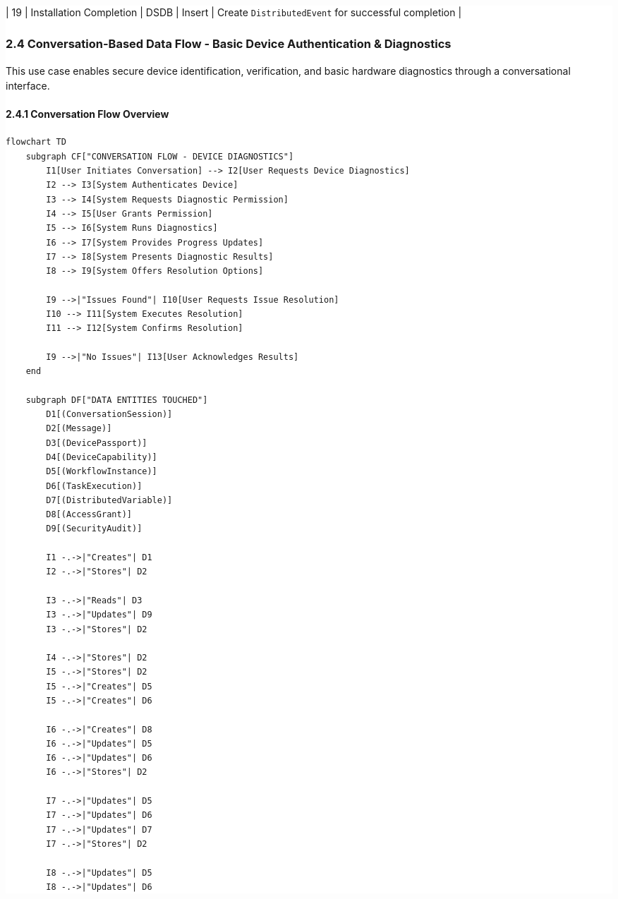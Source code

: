 | 19 | Installation Completion | DSDB | Insert | Create `DistributedEvent` for successful completion |

### 2.4 Conversation-Based Data Flow - Basic Device Authentication & Diagnostics

This use case enables secure device identification, verification, and basic hardware diagnostics through a conversational interface.

#### 2.4.1 Conversation Flow Overview

```mermaid
flowchart TD
    subgraph CF["CONVERSATION FLOW - DEVICE DIAGNOSTICS"]
        I1[User Initiates Conversation] --> I2[User Requests Device Diagnostics]
        I2 --> I3[System Authenticates Device]
        I3 --> I4[System Requests Diagnostic Permission]
        I4 --> I5[User Grants Permission]
        I5 --> I6[System Runs Diagnostics]
        I6 --> I7[System Provides Progress Updates]
        I7 --> I8[System Presents Diagnostic Results]
        I8 --> I9[System Offers Resolution Options]
        
        I9 -->|"Issues Found"| I10[User Requests Issue Resolution]
        I10 --> I11[System Executes Resolution]
        I11 --> I12[System Confirms Resolution]
        
        I9 -->|"No Issues"| I13[User Acknowledges Results]
    end
    
    subgraph DF["DATA ENTITIES TOUCHED"]
        D1[(ConversationSession)]
        D2[(Message)]
        D3[(DevicePassport)]
        D4[(DeviceCapability)]
        D5[(WorkflowInstance)]
        D6[(TaskExecution)]
        D7[(DistributedVariable)]
        D8[(AccessGrant)]
        D9[(SecurityAudit)]
        
        I1 -.->|"Creates"| D1
        I2 -.->|"Stores"| D2
        
        I3 -.->|"Reads"| D3
        I3 -.->|"Updates"| D9
        I3 -.->|"Stores"| D2
        
        I4 -.->|"Stores"| D2
        I5 -.->|"Stores"| D2
        I5 -.->|"Creates"| D5
        I5 -.->|"Creates"| D6
        
        I6 -.->|"Creates"| D8
        I6 -.->|"Updates"| D5
        I6 -.->|"Updates"| D6
        I6 -.->|"Stores"| D2
        
        I7 -.->|"Updates"| D5
        I7 -.->|"Updates"| D6
        I7 -.->|"Updates"| D7
        I7 -.->|"Stores"| D2
        
        I8 -.->|"Updates"| D5
        I8 -.->|"Updates"| D6
```